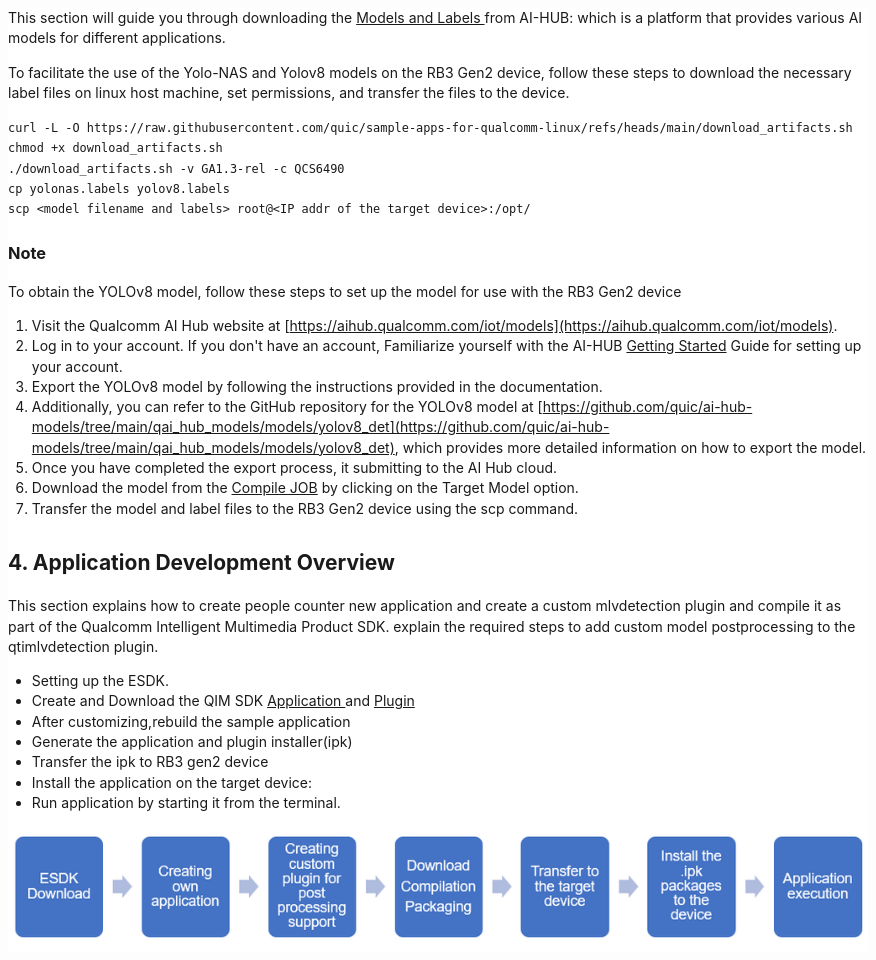 This section will guide you through downloading the <a href="https://docs.qualcomm.com/bundle/publicresource/topics/80-70017-253/demo_app.html?vproduct=1601111740013072&version=1.3#ai-applications" target="_blank"> Models and Labels </a> from AI-HUB:
which is a platform that provides various AI models for different applications.

To facilitate the use of the Yolo-NAS and Yolov8 models on the RB3 Gen2 device, follow these steps to download the necessary label files on linux host machine, set permissions, and transfer the files to the device.

    curl -L -O https://raw.githubusercontent.com/quic/sample-apps-for-qualcomm-linux/refs/heads/main/download_artifacts.sh
    chmod +x download_artifacts.sh
    ./download_artifacts.sh -v GA1.3-rel -c QCS6490
    cp yolonas.labels yolov8.labels
    scp <model filename and labels> root@<IP addr of the target device>:/opt/

### Note

To obtain the YOLOv8 model, follow these steps to set up the model for use with the RB3 Gen2 device
1. Visit the Qualcomm AI Hub website at [https://aihub.qualcomm.com/iot/models](https://aihub.qualcomm.com/iot/models).
2. Log in to your account. If you don't have an account, Familiarize yourself with the AI-HUB [Getting Started](https://app.aihub.qualcomm.com/docs/hub/getting_started.html#installation) Guide for setting up your account.
3. Export the YOLOv8 model by following the instructions provided in the documentation.
4. Additionally, you can refer to the GitHub repository for the YOLOv8 model at [https://github.com/quic/ai-hub-models/tree/main/qai_hub_models/models/yolov8_det](https://github.com/quic/ai-hub-models/tree/main/qai_hub_models/models/yolov8_det), which provides more detailed information on how to export the model.
5. Once you have completed the export process, it submitting to the AI Hub cloud.
6. Download the model from the [Compile JOB](https://app.aihub.qualcomm.com/jobs/?type=compile) by clicking on the Target Model option.
7. Transfer the model and label files to the RB3 Gen2 device using the scp command.

## 4. Application Development Overview

This section explains how to create people counter new application and create a custom mlvdetection plugin and compile it as part of the Qualcomm Intelligent Multimedia Product SDK. explain the required steps to add custom model postprocessing to the qtimlvdetection plugin.

- Setting up the ESDK.
- Create and Download the QIM SDK <a href="https://docs.qualcomm.com/bundle/publicresource/topics/80-70017-51/content-develop-your-first-application.html#develop-using-devtool-method" target="_blank"> Application </a> and <a href="https://docs.qualcomm.com/bundle/publicresource/topics/80-70017-50/develop-plugins-for-sdk.html#create-a-plugin" target="_blank"> Plugin </a>
- After customizing,rebuild the sample application
- Generate the application and plugin installer(ipk)
- Transfer the ipk to RB3 gen2 device
- Install the application on the target device:
- Run application by starting it from the terminal.

![N|Solid](Images/rb3_gen2_application_overview.png)
